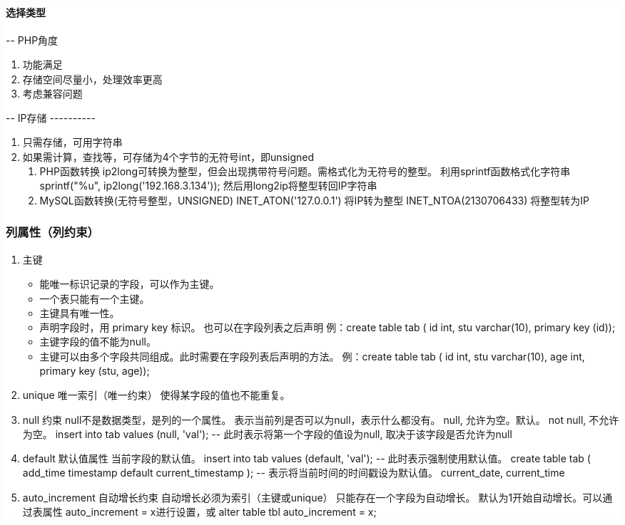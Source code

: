 #### 选择类型

-- PHP角度

1. 功能满足
2. 存储空间尽量小，处理效率更高
3. 考虑兼容问题

-- IP存储 ----------
1. 只需存储，可用字符串
2. 如果需计算，查找等，可存储为4个字节的无符号int，即unsigned
    1) PHP函数转换
        ip2long可转换为整型，但会出现携带符号问题。需格式化为无符号的整型。
        利用sprintf函数格式化字符串
        sprintf("%u", ip2long('192.168.3.134'));
        然后用long2ip将整型转回IP字符串
    2) MySQL函数转换(无符号整型，UNSIGNED)
        INET_ATON('127.0.0.1') 将IP转为整型
        INET_NTOA(2130706433) 将整型转为IP
        



### 列属性（列约束）

1. 主键
    - 能唯一标识记录的字段，可以作为主键。
    - 一个表只能有一个主键。
    - 主键具有唯一性。
    - 声明字段时，用 primary key 标识。
        也可以在字段列表之后声明
            例：create table tab ( id int, stu varchar(10), primary key (id));
    - 主键字段的值不能为null。
    - 主键可以由多个字段共同组成。此时需要在字段列表后声明的方法。
        例：create table tab ( id int, stu varchar(10), age int, primary key (stu, age));

2. unique 唯一索引（唯一约束）
    使得某字段的值也不能重复。
    
3. null 约束
    null不是数据类型，是列的一个属性。
    表示当前列是否可以为null，表示什么都没有。
    null, 允许为空。默认。
    not null, 不允许为空。
    insert into tab values (null, 'val');
        -- 此时表示将第一个字段的值设为null, 取决于该字段是否允许为null
    
4. default 默认值属性
    当前字段的默认值。
    insert into tab values (default, 'val');    -- 此时表示强制使用默认值。
    create table tab ( add_time timestamp default current_timestamp );
        -- 表示将当前时间的时间戳设为默认值。
        current_date, current_time

5. auto_increment 自动增长约束
    自动增长必须为索引（主键或unique）
    只能存在一个字段为自动增长。
    默认为1开始自动增长。可以通过表属性 auto_increment = x进行设置，或 alter table tbl auto_increment = x;
